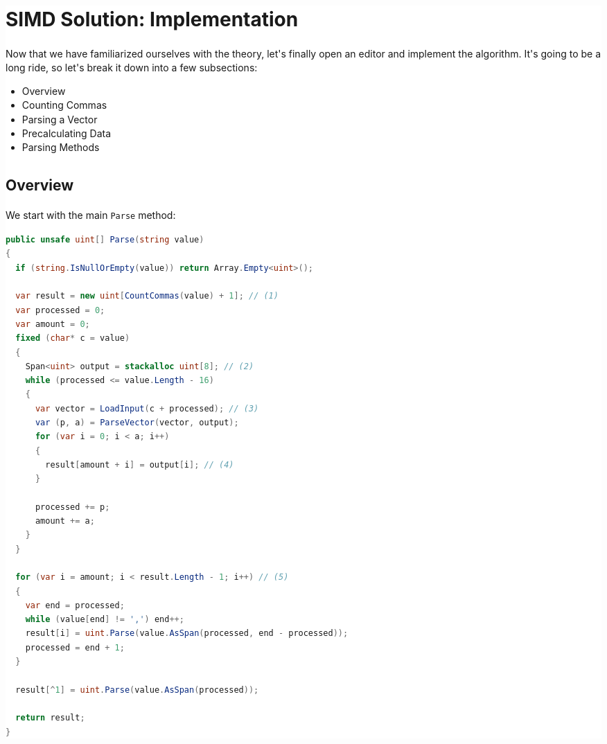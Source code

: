 # SIMD Solution: Implementation

Now that we have familiarized ourselves with the theory, let's finally open an editor and implement the algorithm. It's going to be a long ride, so let's break it down into a few subsections:
- Overview
- Counting Commas
- Parsing a Vector
- Precalculating Data
- Parsing Methods

## Overview

We start with the main `Parse` method:

```csharp
public unsafe uint[] Parse(string value)
{
  if (string.IsNullOrEmpty(value)) return Array.Empty<uint>();

  var result = new uint[CountCommas(value) + 1]; // (1)
  var processed = 0;
  var amount = 0;
  fixed (char* c = value)
  {
    Span<uint> output = stackalloc uint[8]; // (2)
    while (processed <= value.Length - 16)
    {
      var vector = LoadInput(c + processed); // (3)
      var (p, a) = ParseVector(vector, output);
      for (var i = 0; i < a; i++)
      {
        result[amount + i] = output[i]; // (4)
      }
        
      processed += p;
      amount += a;
    }
  }

  for (var i = amount; i < result.Length - 1; i++) // (5)
  {
    var end = processed;
    while (value[end] != ',') end++;
    result[i] = uint.Parse(value.AsSpan(processed, end - processed));
    processed = end + 1;
  }

  result[^1] = uint.Parse(value.AsSpan(processed));

  return result;
}
```


[^1]: Processors that use other instruction set architectures, such as ARM, also support SIMD operations, but in the context of this post, we're only interested in the x86-64 ISA.
[^2]: It's possible to achieve cross-lane shuffling using several instructions, but to keep things simple and follow the blog idea we won't go this direction.
[^3]: It's actually impossible to get more than 8 1-digit numbers as there has to be a comma separating each number.